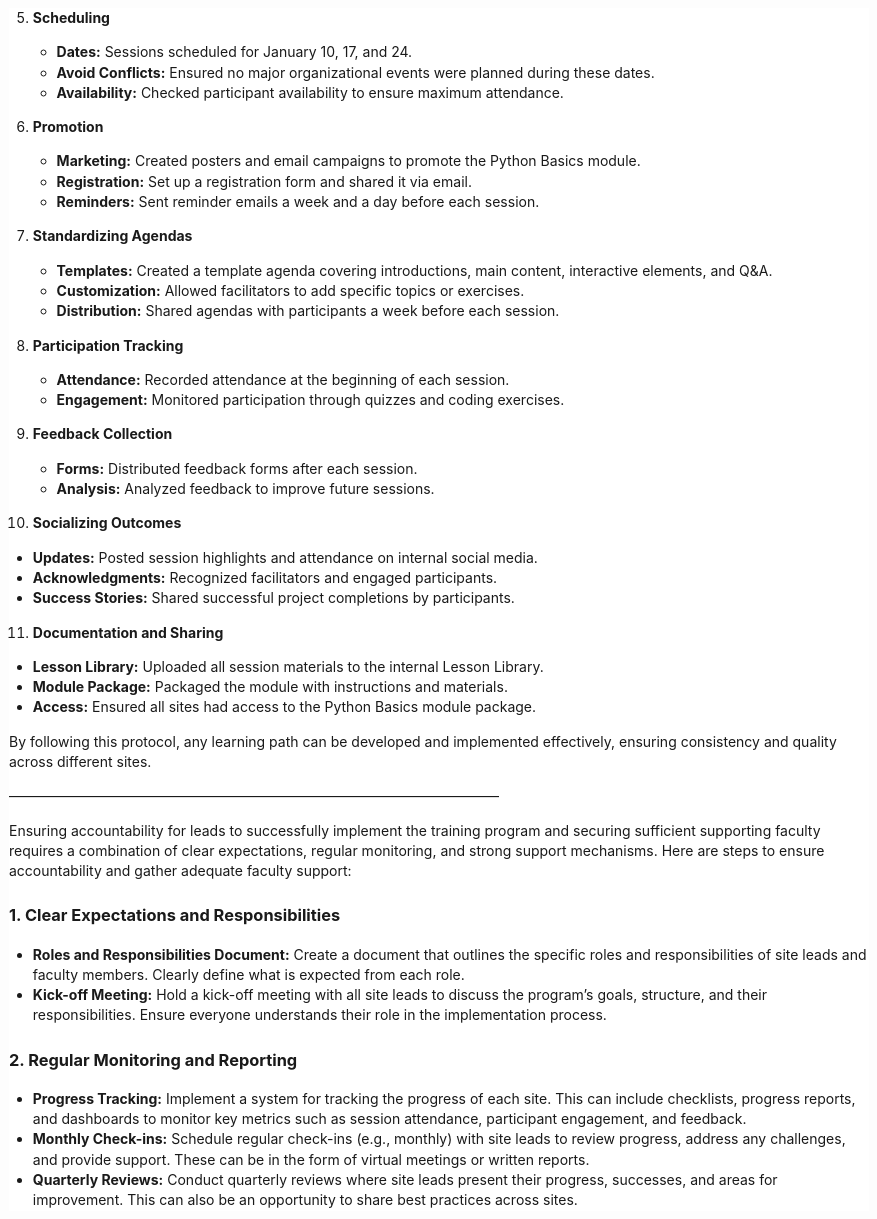 5. **Scheduling**
   - **Dates:** Sessions scheduled for January 10, 17, and 24.
   - **Avoid Conflicts:** Ensured no major organizational events were planned during these dates.
   - **Availability:** Checked participant availability to ensure maximum attendance.

6. **Promotion**
   - **Marketing:** Created posters and email campaigns to promote the Python Basics module.
   - **Registration:** Set up a registration form and shared it via email.
   - **Reminders:** Sent reminder emails a week and a day before each session.

7. **Standardizing Agendas**
   - **Templates:** Created a template agenda covering introductions, main content, interactive elements, and Q&A.
   - **Customization:** Allowed facilitators to add specific topics or exercises.
   - **Distribution:** Shared agendas with participants a week before each session.

8. **Participation Tracking**
   - **Attendance:** Recorded attendance at the beginning of each session.
   - **Engagement:** Monitored participation through quizzes and coding exercises.

9. **Feedback Collection**
   - **Forms:** Distributed feedback forms after each session.
   - **Analysis:** Analyzed feedback to improve future sessions.

10. **Socializing Outcomes**
   - **Updates:** Posted session highlights and attendance on internal social media.
   - **Acknowledgments:** Recognized facilitators and engaged participants.
   - **Success Stories:** Shared successful project completions by participants.

11. **Documentation and Sharing**
   - **Lesson Library:** Uploaded all session materials to the internal Lesson Library.
   - **Module Package:** Packaged the module with instructions and materials.
   - **Access:** Ensured all sites had access to the Python Basics module package.

By following this protocol, any learning path can be developed and implemented effectively, ensuring consistency and quality across different sites.

———————————————————————————————————

Ensuring accountability for leads to successfully implement the training program and securing sufficient supporting faculty requires a combination of clear expectations, regular monitoring, and strong support mechanisms. Here are steps to ensure accountability and gather adequate faculty support:

### 1. Clear Expectations and Responsibilities
- **Roles and Responsibilities Document:** Create a document that outlines the specific roles and responsibilities of site leads and faculty members. Clearly define what is expected from each role.
- **Kick-off Meeting:** Hold a kick-off meeting with all site leads to discuss the program’s goals, structure, and their responsibilities. Ensure everyone understands their role in the implementation process.

### 2. Regular Monitoring and Reporting
- **Progress Tracking:** Implement a system for tracking the progress of each site. This can include checklists, progress reports, and dashboards to monitor key metrics such as session attendance, participant engagement, and feedback.
- **Monthly Check-ins:** Schedule regular check-ins (e.g., monthly) with site leads to review progress, address any challenges, and provide support. These can be in the form of virtual meetings or written reports.
- **Quarterly Reviews:** Conduct quarterly reviews where site leads present their progress, successes, and areas for improvement. This can also be an opportunity to share best practices across sites.
